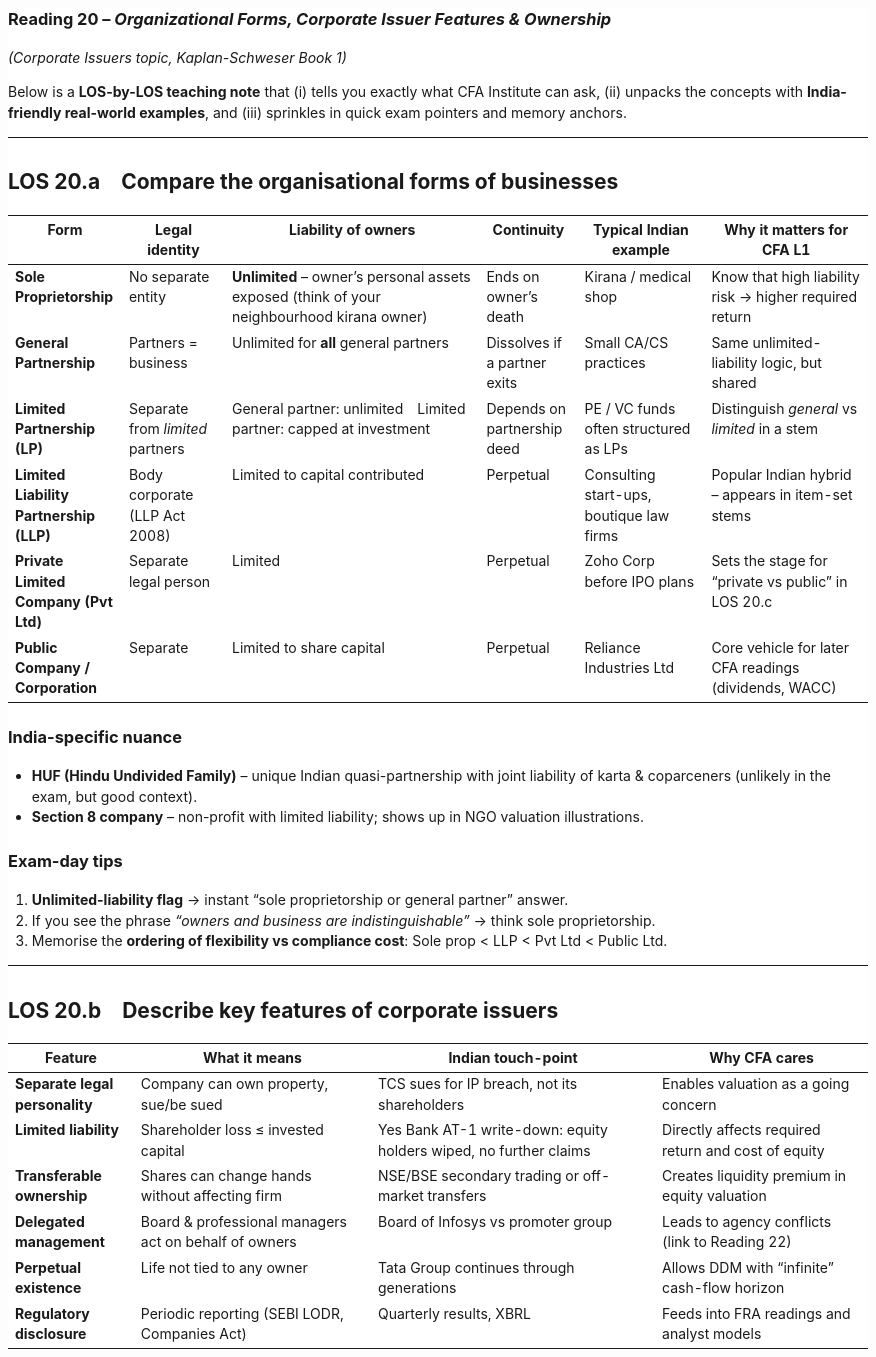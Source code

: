 ### Reading 20 – *Organizational Forms, Corporate Issuer Features & Ownership*

*(Corporate Issuers topic, Kaplan-Schweser Book 1)*&#x20;

Below is a **LOS-by-LOS teaching note** that (i) tells you exactly what CFA Institute can ask, (ii) unpacks the concepts with **India-friendly real-world examples**, and (iii) sprinkles in quick exam pointers and memory anchors.

---

## LOS 20.a Compare the organisational forms of businesses

| Form                                    | Legal identity                   | Liability of owners                                                                         | Continuity                   | Typical Indian example                   | Why it matters for CFA L1                              |
| --------------------------------------- | -------------------------------- | ------------------------------------------------------------------------------------------- | ---------------------------- | ---------------------------------------- | ------------------------------------------------------ |
| **Sole Proprietorship**                 | No separate entity               | **Unlimited** – owner’s personal assets exposed (think of your neighbourhood kirana owner)  | Ends on owner’s death        | Kirana / medical shop                    | Know that high liability risk → higher required return |
| **General Partnership**                 | Partners = business              | Unlimited for **all** general partners                                                      | Dissolves if a partner exits | Small CA/CS practices                    | Same unlimited-liability logic, but shared             |
| **Limited Partnership (LP)**            | Separate from *limited* partners | General partner: unlimited Limited partner: capped at investment                            | Depends on partnership deed  | PE / VC funds often structured as LPs    | Distinguish *general* vs *limited* in a stem           |
| **Limited Liability Partnership (LLP)** | Body corporate (LLP Act 2008)    | Limited to capital contributed                                                              | Perpetual                    | Consulting start-ups, boutique law firms | Popular Indian hybrid – appears in item-set stems      |
| **Private Limited Company (Pvt Ltd)**   | Separate legal person            | Limited                                                                                     | Perpetual                    | Zoho Corp before IPO plans               | Sets the stage for “private vs public” in LOS 20.c     |
| **Public Company / Corporation**        | Separate                         | Limited to share capital                                                                    | Perpetual                    | Reliance Industries Ltd                  | Core vehicle for later CFA readings (dividends, WACC)  |

### India-specific nuance

* **HUF (Hindu Undivided Family)** – unique Indian quasi-partnership with joint liability of karta & coparceners (unlikely in the exam, but good context).
* **Section 8 company** – non-profit with limited liability; shows up in NGO valuation illustrations.

### Exam-day tips

1. **Unlimited-liability flag** → instant “sole proprietorship or general partner” answer.
2. If you see the phrase *“owners and business are indistinguishable”* → think sole proprietorship.
3. Memorise the **ordering of flexibility vs compliance cost**: Sole prop < LLP < Pvt Ltd < Public Ltd.

---

## LOS 20.b Describe key features of corporate issuers

| Feature                        | What it means                                         | Indian touch-point                                                | Why CFA cares                                       |
| ------------------------------ | ----------------------------------------------------- | ----------------------------------------------------------------- | --------------------------------------------------- |
| **Separate legal personality** | Company can own property, sue/be sued                 | TCS sues for IP breach, not its shareholders                      | Enables valuation as a going concern                |
| **Limited liability**          | Shareholder loss ≤ invested capital                   | Yes Bank AT-1 write-down: equity holders wiped, no further claims | Directly affects required return and cost of equity |
| **Transferable ownership**     | Shares can change hands without affecting firm        | NSE/BSE secondary trading or off-market transfers                 | Creates liquidity premium in equity valuation       |
| **Delegated management**       | Board & professional managers act on behalf of owners | Board of Infosys vs promoter group                                | Leads to agency conflicts (link to Reading 22)      |
| **Perpetual existence**        | Life not tied to any owner                            | Tata Group continues through generations                          | Allows DDM with “infinite” cash-flow horizon        |
| **Regulatory disclosure**      | Periodic reporting (SEBI LODR, Companies Act)         | Quarterly results, XBRL                                           | Feeds into FRA readings and analyst models          |

